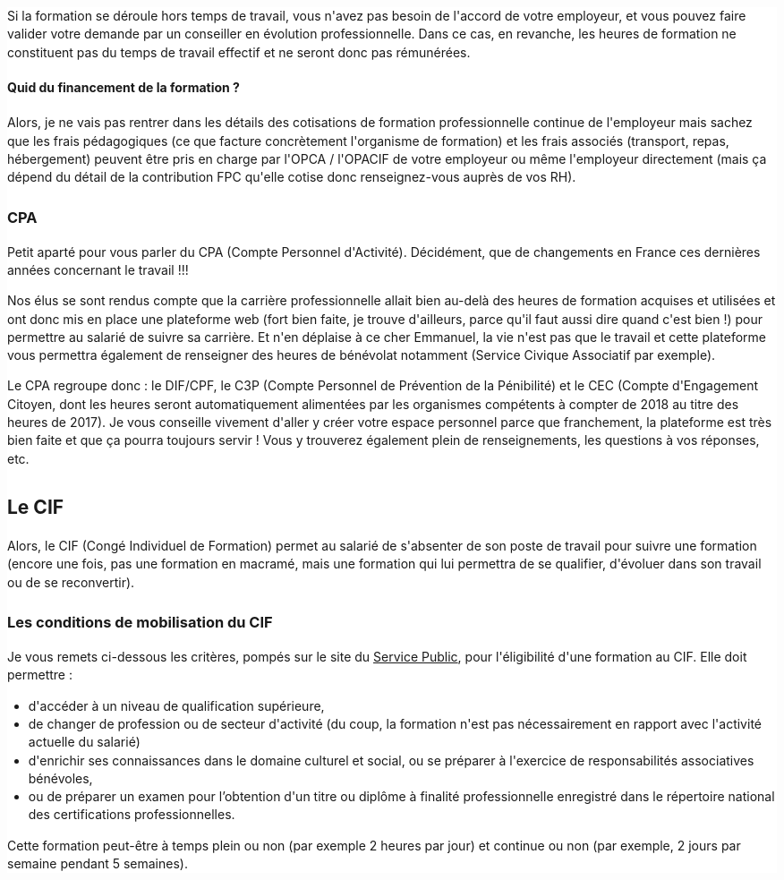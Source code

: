 Si la formation se déroule hors temps de travail, vous n'avez pas besoin de l'accord de votre employeur, et vous pouvez faire valider votre demande par un conseiller en évolution professionnelle. Dans ce cas, en revanche, les heures de formation ne constituent pas du temps de travail effectif et ne seront donc pas rémunérées.

#### Quid du financement de la formation ?

Alors, je ne vais pas rentrer dans les détails des cotisations de formation professionnelle continue de l'employeur mais sachez que les frais pédagogiques (ce que facture concrètement l'organisme de formation) et les frais associés (transport, repas, hébergement) peuvent être pris en charge par l'OPCA / l'OPACIF de votre employeur ou même l'employeur directement (mais ça dépend du détail de la contribution FPC qu'elle cotise donc renseignez-vous auprès de vos RH). 

### CPA

Petit aparté pour vous parler du CPA (Compte Personnel d'Activité). Décidément, que de changements en France ces dernières années concernant le travail !!! 

Nos élus se sont rendus compte que la carrière professionnelle allait bien au-delà des heures de formation acquises et utilisées et ont donc mis en place une plateforme web (fort bien faite, je trouve d'ailleurs, parce qu'il faut aussi dire quand c'est bien !) pour permettre au salarié de suivre sa carrière. Et n'en déplaise à ce cher Emmanuel, la vie n'est pas que le travail et cette plateforme vous permettra également de renseigner des heures de bénévolat notamment (Service Civique Associatif par exemple). 

Le CPA regroupe donc : le DIF/CPF, le C3P (Compte Personnel de Prévention de la Pénibilité) et le CEC (Compte d'Engagement Citoyen, dont les heures seront automatiquement alimentées par les organismes compétents à compter de 2018 au titre des heures de 2017). Je vous conseille vivement d'aller y créer votre espace personnel parce que franchement, la plateforme est très bien faite et que ça pourra toujours servir ! Vous y trouverez également plein de renseignements, les questions à vos réponses, etc. 

## Le CIF 

Alors, le CIF (Congé Individuel de Formation) permet au salarié de s'absenter de son poste de travail pour suivre une formation (encore une fois, pas une formation en macramé, mais une formation qui lui permettra de se qualifier, d'évoluer dans son travail ou de se reconvertir).

### Les conditions de mobilisation du CIF

Je vous remets ci-dessous les critères, pompés sur le site du [Service Public](https://www.service-public.fr/particuliers/vosdroits/F14018 "Critères d'éligibilité au DIF"), pour l'éligibilité d'une formation au CIF. Elle doit permettre : 

-  d'accéder à un niveau de qualification supérieure,
- de changer de profession ou de secteur d'activité (du coup, la formation n'est pas nécessairement en rapport avec l'activité actuelle du salarié)
- d'enrichir ses connaissances dans le domaine culturel et social, ou se préparer à l'exercice de responsabilités associatives bénévoles,
- ou de préparer un examen pour l’obtention d'un titre ou diplôme à finalité professionnelle enregistré dans le répertoire national des certifications professionnelles.

Cette formation peut-être à temps plein ou non (par exemple 2 heures par jour) et continue ou non (par exemple, 2 jours par semaine pendant 5 semaines).
